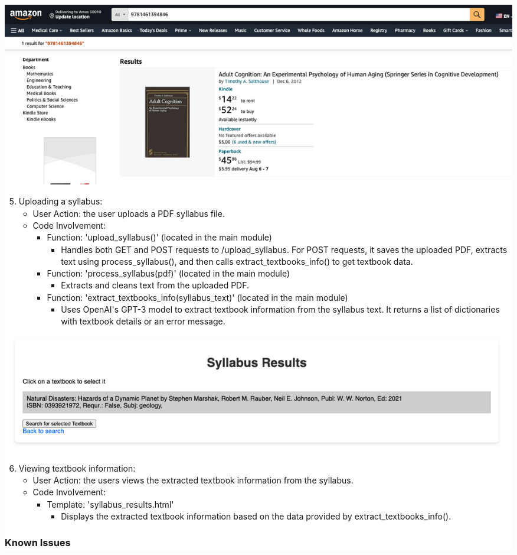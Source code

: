 ![img](Amazon.png)

5. Uploading a syllabus:
    - User Action: the user uploads a PDF syllabus file.
    - Code Involvement:
        - Function: 'upload_syllabus()' (located in the main module)
            - Handles both GET and POST requests to /upload_syllabus. For POST requests, it saves the uploaded PDF, extracts text using process_syllabus(), and then calls extract_textbooks_info() to get textbook data.
        - Function: 'process_syllabus(pdf)' (located in the main module)
            - Extracts and cleans text from the uploaded PDF.
        - Function: 'extract_textbooks_info(syllabus_text)' (located in the main module)
            - Uses OpenAI's GPT-3 model to extract textbook information from the syllabus text. It returns a list of dictionaries with textbook details or an error message.

![img](<Syllabus upload.png>)

6. Viewing textbook information:
    - User Action: the users views the extracted textbook information from the syllabus.
    - Code Involvement:
        - Template: 'syllabus_results.html'
            - Displays the extracted textbook information based on the data provided by extract_textbooks_info().

### Known Issues
